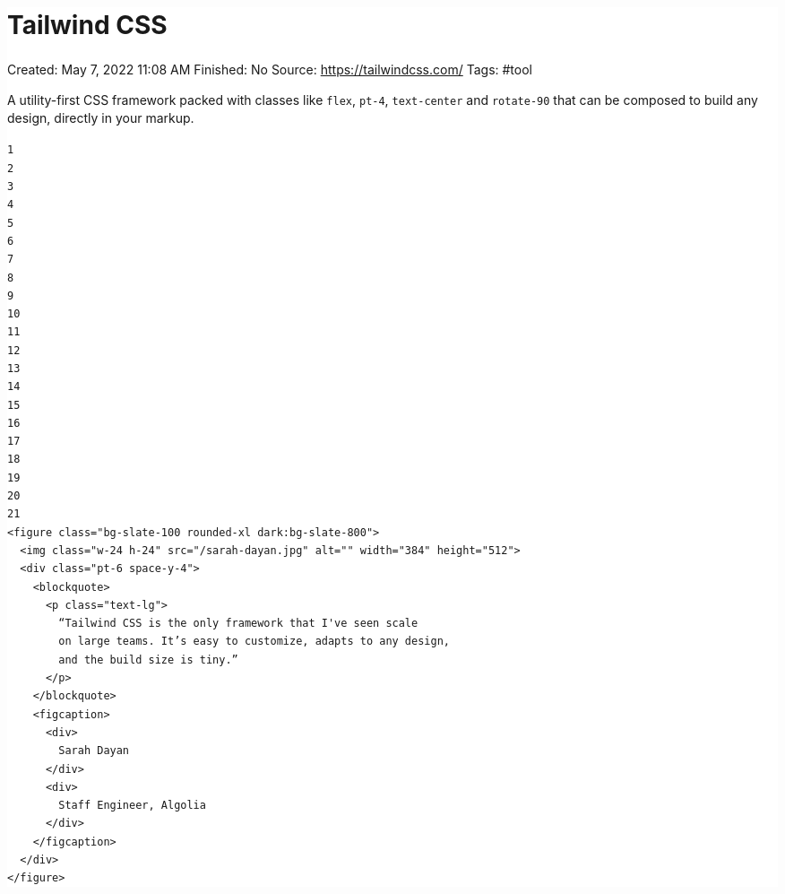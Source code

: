# Tailwind CSS

Created: May 7, 2022 11:08 AM
Finished: No
Source: https://tailwindcss.com/
Tags: #tool

A utility-first CSS framework packed with classes like `flex`, `pt-4`, `text-center` and `rotate-90` that can be composed to build any design, directly in your markup.

```
1
2
3
4
5
6
7
8
9
10
11
12
13
14
15
16
17
18
19
20
21
<figure class="bg-slate-100 rounded-xl dark:bg-slate-800">
  <img class="w-24 h-24" src="/sarah-dayan.jpg" alt="" width="384" height="512">
  <div class="pt-6 space-y-4">
    <blockquote>
      <p class="text-lg">
        “Tailwind CSS is the only framework that I've seen scale
        on large teams. It’s easy to customize, adapts to any design,
        and the build size is tiny.”
      </p>
    </blockquote>
    <figcaption>
      <div>
        Sarah Dayan
      </div>
      <div>
        Staff Engineer, Algolia
      </div>
    </figcaption>
  </div>
</figure>

```
